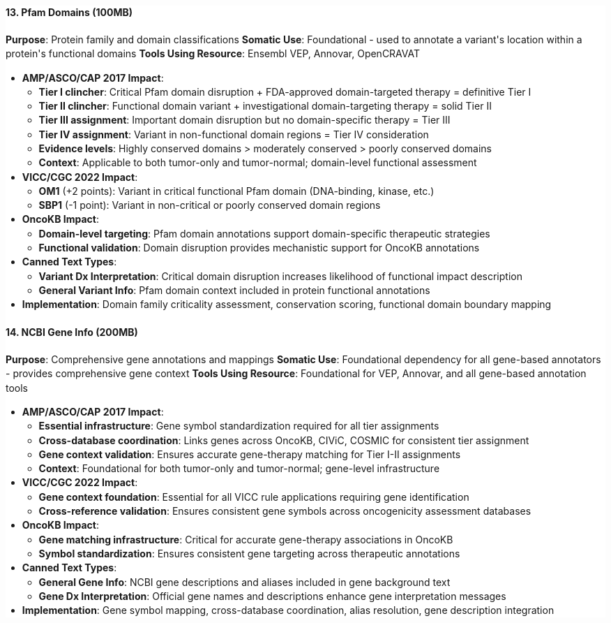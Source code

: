 #### 13. Pfam Domains (100MB)
**Purpose**: Protein family and domain classifications
**Somatic Use**: Foundational - used to annotate a variant's location within a protein's functional domains
**Tools Using Resource**: Ensembl VEP, Annovar, OpenCRAVAT

- **AMP/ASCO/CAP 2017 Impact**:
  - **Tier I clincher**: Critical Pfam domain disruption + FDA-approved domain-targeted therapy = definitive Tier I
  - **Tier II clincher**: Functional domain variant + investigational domain-targeting therapy = solid Tier II
  - **Tier III assignment**: Important domain disruption but no domain-specific therapy = Tier III
  - **Tier IV assignment**: Variant in non-functional domain regions = Tier IV consideration
  - **Evidence levels**: Highly conserved domains > moderately conserved > poorly conserved domains
  - **Context**: Applicable to both tumor-only and tumor-normal; domain-level functional assessment
- **VICC/CGC 2022 Impact**:
  - **OM1** (+2 points): Variant in critical functional Pfam domain (DNA-binding, kinase, etc.)
  - **SBP1** (-1 point): Variant in non-critical or poorly conserved domain regions
- **OncoKB Impact**:
  - **Domain-level targeting**: Pfam domain annotations support domain-specific therapeutic strategies
  - **Functional validation**: Domain disruption provides mechanistic support for OncoKB annotations
- **Canned Text Types**:
  - **Variant Dx Interpretation**: Critical domain disruption increases likelihood of functional impact description
  - **General Variant Info**: Pfam domain context included in protein functional annotations
- **Implementation**: Domain family criticality assessment, conservation scoring, functional domain boundary mapping

#### 14. NCBI Gene Info (200MB)
**Purpose**: Comprehensive gene annotations and mappings
**Somatic Use**: Foundational dependency for all gene-based annotators - provides comprehensive gene context
**Tools Using Resource**: Foundational for VEP, Annovar, and all gene-based annotation tools

- **AMP/ASCO/CAP 2017 Impact**:
  - **Essential infrastructure**: Gene symbol standardization required for all tier assignments
  - **Cross-database coordination**: Links genes across OncoKB, CIViC, COSMIC for consistent tier assignment
  - **Gene context validation**: Ensures accurate gene-therapy matching for Tier I-II assignments
  - **Context**: Foundational for both tumor-only and tumor-normal; gene-level infrastructure
- **VICC/CGC 2022 Impact**:
  - **Gene context foundation**: Essential for all VICC rule applications requiring gene identification
  - **Cross-reference validation**: Ensures consistent gene symbols across oncogenicity assessment databases
- **OncoKB Impact**:
  - **Gene matching infrastructure**: Critical for accurate gene-therapy associations in OncoKB
  - **Symbol standardization**: Ensures consistent gene targeting across therapeutic annotations
- **Canned Text Types**:
  - **General Gene Info**: NCBI gene descriptions and aliases included in gene background text
  - **Gene Dx Interpretation**: Official gene names and descriptions enhance gene interpretation messages
- **Implementation**: Gene symbol mapping, cross-database coordination, alias resolution, gene description integration
